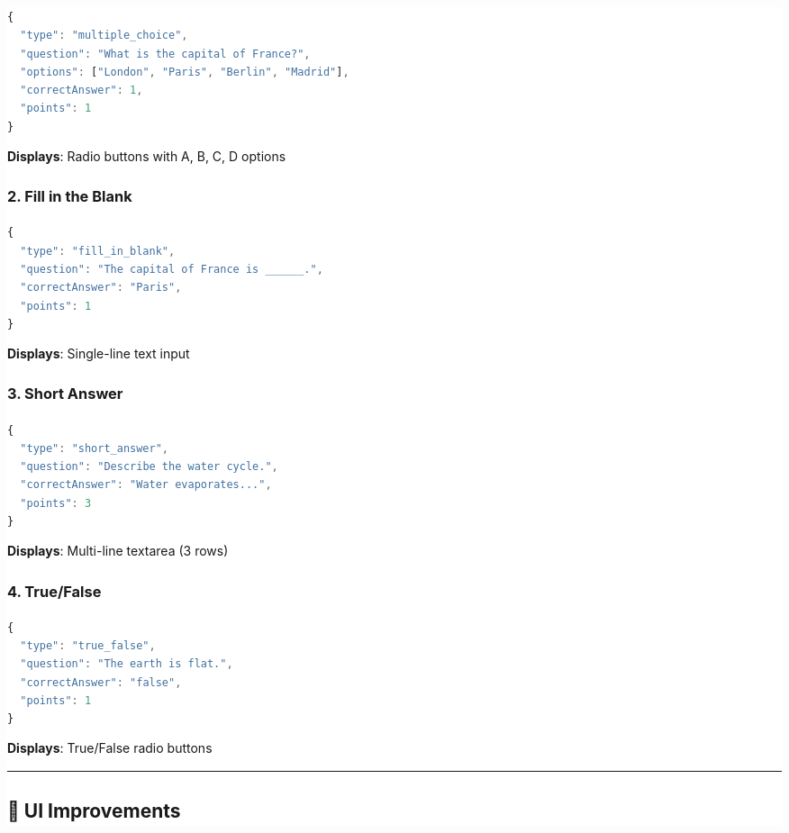 ```javascript
{
  "type": "multiple_choice",
  "question": "What is the capital of France?",
  "options": ["London", "Paris", "Berlin", "Madrid"],
  "correctAnswer": 1,
  "points": 1
}
```

**Displays**: Radio buttons with A, B, C, D options

### 2. Fill in the Blank

```javascript
{
  "type": "fill_in_blank",
  "question": "The capital of France is ______.",
  "correctAnswer": "Paris",
  "points": 1
}
```

**Displays**: Single-line text input

### 3. Short Answer

```javascript
{
  "type": "short_answer",
  "question": "Describe the water cycle.",
  "correctAnswer": "Water evaporates...",
  "points": 3
}
```

**Displays**: Multi-line textarea (3 rows)

### 4. True/False

```javascript
{
  "type": "true_false",
  "question": "The earth is flat.",
  "correctAnswer": "false",
  "points": 1
}
```

**Displays**: True/False radio buttons

---

## 🎨 UI Improvements
